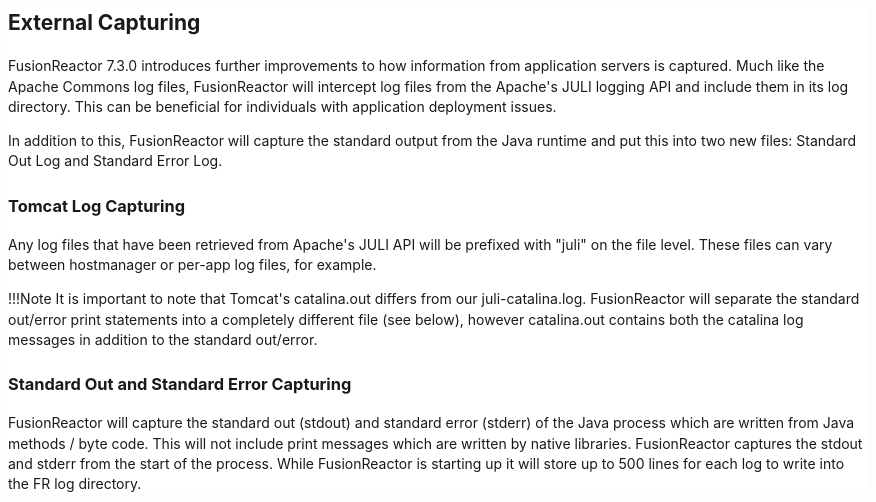 ## External Capturing

FusionReactor 7.3.0 introduces further improvements to how information
from application servers is captured. Much like the Apache Commons log
files, FusionReactor will intercept log files from the Apache's JULI
logging API and include them in its log directory. This can be
beneficial for individuals with application deployment issues.

In addition to this, FusionReactor will capture the standard output from
the Java runtime and put this into two new files: Standard Out Log and
Standard Error Log.

### Tomcat Log Capturing

Any log files that have been retrieved from Apache's JULI API will be
prefixed with "juli" on the file level. These files can vary between
hostmanager or per-app log files, for example.

!!!Note
    It is important to note that Tomcat's catalina.out differs from our
    juli-catalina.log. FusionReactor will separate the standard out/error
    print statements into a completely different file (see below), however
    catalina.out contains both the catalina log messages in addition to the
    standard out/error.

### Standard Out and Standard Error Capturing

FusionReactor will capture the standard out (stdout) and standard error
(stderr) of the Java process which are written from Java methods / byte
code. This will not include print messages which are written by native
libraries. FusionReactor captures the stdout and stderr from the start
of the process. While FusionReactor is starting up it will store up to
500 lines for each log to write into the FR log directory.
